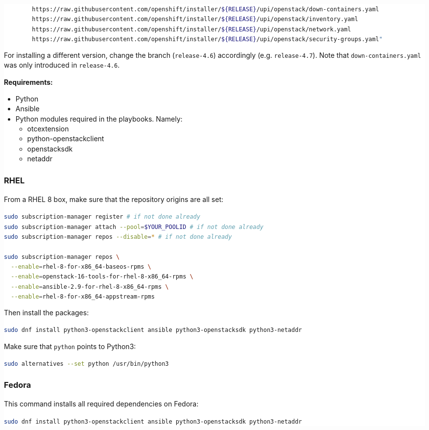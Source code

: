 ```sh
        https://raw.githubusercontent.com/openshift/installer/${RELEASE}/upi/openstack/down-containers.yaml
        https://raw.githubusercontent.com/openshift/installer/${RELEASE}/upi/openstack/inventory.yaml
        https://raw.githubusercontent.com/openshift/installer/${RELEASE}/upi/openstack/network.yaml
        https://raw.githubusercontent.com/openshift/installer/${RELEASE}/upi/openstack/security-groups.yaml"
```

For installing a different version, change the branch (`release-4.6`)
accordingly (e.g. `release-4.7`). Note that `down-containers.yaml` was only
introduced in `release-4.6`.

**Requirements:**

* Python
* Ansible
* Python modules required in the playbooks. Namely:
  * otcextension
  * python-openstackclient
  * openstacksdk
  * netaddr

### RHEL

From a RHEL 8 box, make sure that the repository origins are all set:

```sh
sudo subscription-manager register # if not done already
sudo subscription-manager attach --pool=$YOUR_POOLID # if not done already
sudo subscription-manager repos --disable=* # if not done already

sudo subscription-manager repos \
  --enable=rhel-8-for-x86_64-baseos-rpms \
  --enable=openstack-16-tools-for-rhel-8-x86_64-rpms \
  --enable=ansible-2.9-for-rhel-8-x86_64-rpms \
  --enable=rhel-8-for-x86_64-appstream-rpms
```

Then install the packages:
```sh
sudo dnf install python3-openstackclient ansible python3-openstacksdk python3-netaddr
```

Make sure that `python` points to Python3:
```sh
sudo alternatives --set python /usr/bin/python3
```

### Fedora

This command installs all required dependencies on Fedora:

```sh
sudo dnf install python3-openstackclient ansible python3-openstacksdk python3-netaddr
```
